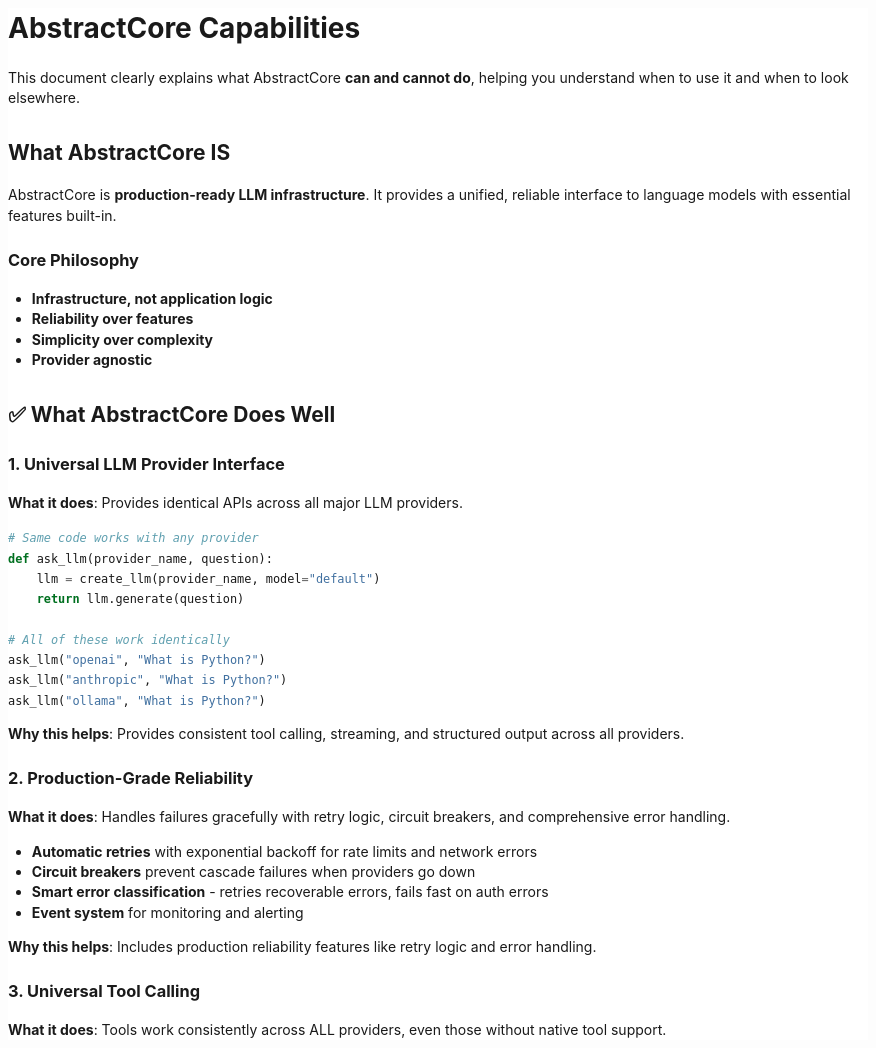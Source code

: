 # AbstractCore Capabilities

This document clearly explains what AbstractCore **can and cannot do**, helping you understand when to use it and when to look elsewhere.

## What AbstractCore IS

AbstractCore is **production-ready LLM infrastructure**. It provides a unified, reliable interface to language models with essential features built-in.

### Core Philosophy
- **Infrastructure, not application logic**
- **Reliability over features**
- **Simplicity over complexity**
- **Provider agnostic**

## ✅ What AbstractCore Does Well

### 1. Universal LLM Provider Interface

**What it does**: Provides identical APIs across all major LLM providers.

```python
# Same code works with any provider
def ask_llm(provider_name, question):
    llm = create_llm(provider_name, model="default")
    return llm.generate(question)

# All of these work identically
ask_llm("openai", "What is Python?")
ask_llm("anthropic", "What is Python?")
ask_llm("ollama", "What is Python?")
```

**Why this helps**: Provides consistent tool calling, streaming, and structured output across all providers.

### 2. Production-Grade Reliability

**What it does**: Handles failures gracefully with retry logic, circuit breakers, and comprehensive error handling.

- **Automatic retries** with exponential backoff for rate limits and network errors
- **Circuit breakers** prevent cascade failures when providers go down
- **Smart error classification** - retries recoverable errors, fails fast on auth errors
- **Event system** for monitoring and alerting

**Why this helps**: Includes production reliability features like retry logic and error handling.

### 3. Universal Tool Calling

**What it does**: Tools work consistently across ALL providers, even those without native tool support.
